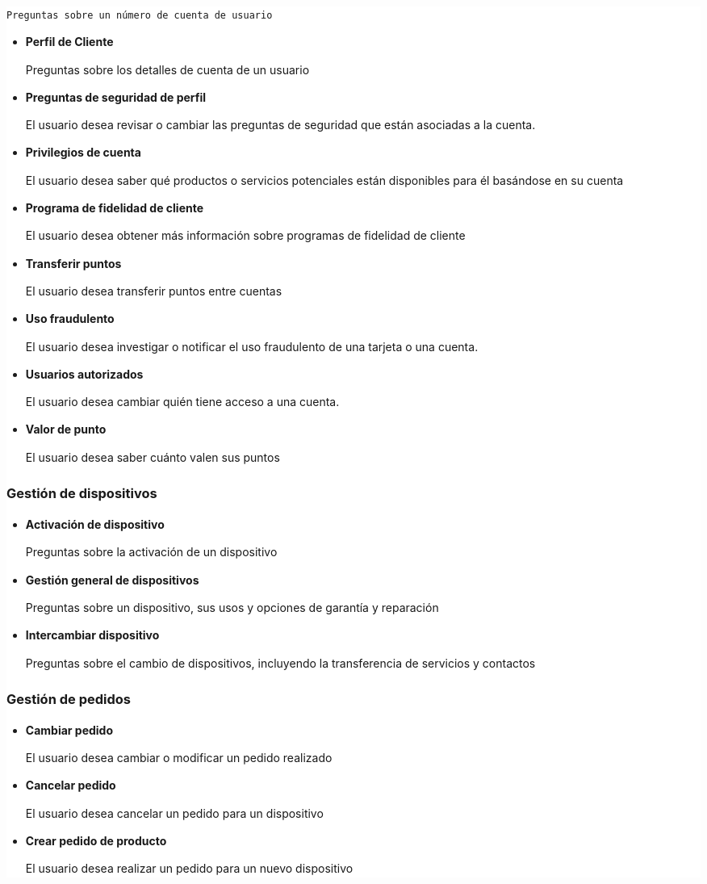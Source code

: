     Preguntas sobre un número de cuenta de usuario

- ****Perfil de Cliente****

    Preguntas sobre los detalles de cuenta de un usuario

- ****Preguntas de seguridad de perfil****

    El usuario desea revisar o cambiar las preguntas de seguridad que están asociadas a la cuenta.

- ****Privilegios de cuenta****

    El usuario desea saber qué productos o servicios potenciales están disponibles para él basándose en su cuenta

- ****Programa de fidelidad de cliente****

    El usuario desea obtener más información sobre programas de fidelidad de cliente

- ****Transferir puntos****

    El usuario desea transferir puntos entre cuentas

- ****Uso fraudulento****

    El usuario desea investigar o notificar el uso fraudulento de una tarjeta o una cuenta.

- ****Usuarios autorizados****

    El usuario desea cambiar quién tiene acceso a una cuenta.

- ****Valor de punto****

    El usuario desea saber cuánto valen sus puntos

### Gestión de dispositivos


- ****Activación de dispositivo****

    Preguntas sobre la activación de un dispositivo

- ****Gestión general de dispositivos****

    Preguntas sobre un dispositivo, sus usos y opciones de garantía y reparación

- ****Intercambiar dispositivo****

    Preguntas sobre el cambio de dispositivos, incluyendo la transferencia de servicios y contactos

### Gestión de pedidos


- ****Cambiar pedido****

    El usuario desea cambiar o modificar un pedido realizado

- ****Cancelar pedido****

    El usuario desea cancelar un pedido para un dispositivo

- ****Crear pedido de producto****

    El usuario desea realizar un pedido para un nuevo dispositivo
